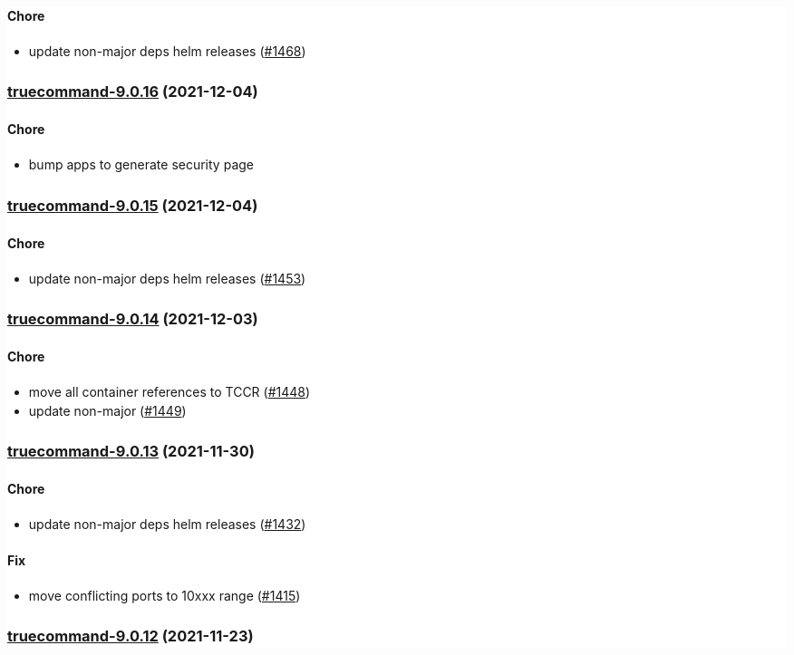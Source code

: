 #### Chore

* update non-major deps helm releases ([#1468](https://github.com/truecharts/apps/issues/1468))



<a name="truecommand-9.0.16"></a>
### [truecommand-9.0.16](https://github.com/truecharts/apps/compare/truecommand-9.0.15...truecommand-9.0.16) (2021-12-04)

#### Chore

* bump apps to generate security page



<a name="truecommand-9.0.15"></a>
### [truecommand-9.0.15](https://github.com/truecharts/apps/compare/truecommand-9.0.14...truecommand-9.0.15) (2021-12-04)

#### Chore

* update non-major deps helm releases ([#1453](https://github.com/truecharts/apps/issues/1453))



<a name="truecommand-9.0.14"></a>
### [truecommand-9.0.14](https://github.com/truecharts/apps/compare/truecommand-9.0.13...truecommand-9.0.14) (2021-12-03)

#### Chore

* move all container references to TCCR ([#1448](https://github.com/truecharts/apps/issues/1448))
* update non-major ([#1449](https://github.com/truecharts/apps/issues/1449))



<a name="truecommand-9.0.13"></a>
### [truecommand-9.0.13](https://github.com/truecharts/apps/compare/truecommand-9.0.12...truecommand-9.0.13) (2021-11-30)

#### Chore

* update non-major deps helm releases ([#1432](https://github.com/truecharts/apps/issues/1432))

#### Fix

* move conflicting ports to 10xxx range ([#1415](https://github.com/truecharts/apps/issues/1415))



<a name="truecommand-9.0.12"></a>
### [truecommand-9.0.12](https://github.com/truecharts/apps/compare/truecommand-9.0.11...truecommand-9.0.12) (2021-11-23)

